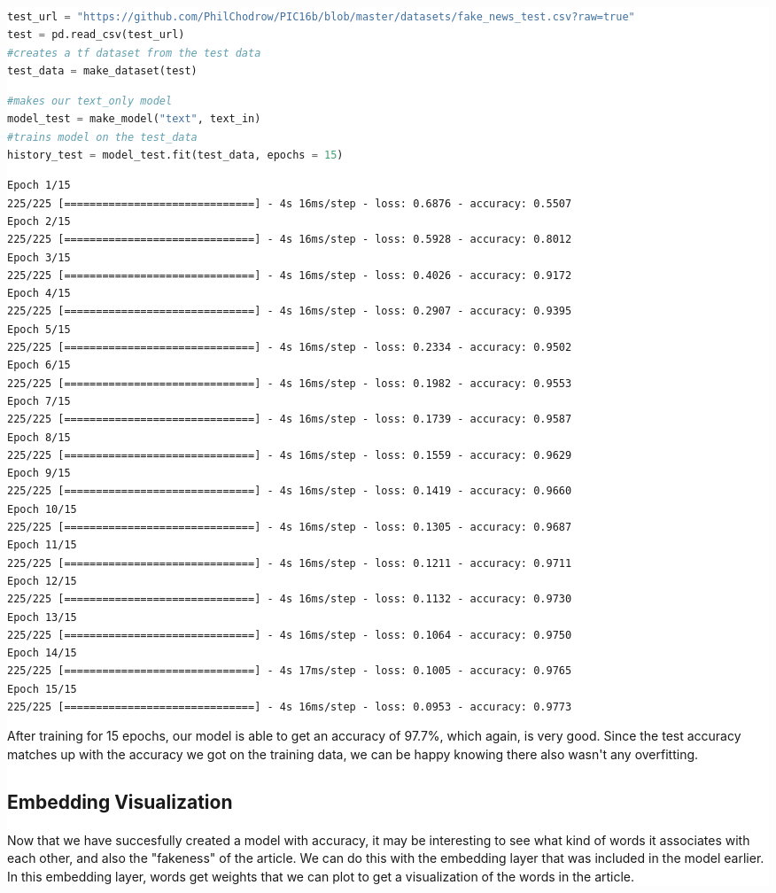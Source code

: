 ```python
test_url = "https://github.com/PhilChodrow/PIC16b/blob/master/datasets/fake_news_test.csv?raw=true"
test = pd.read_csv(test_url)
#creates a tf dataset from the test data
test_data = make_dataset(test)
```
```python
#makes our text_only model
model_test = make_model("text", text_in)
#trains model on the test_data
history_test = model_test.fit(test_data, epochs = 15)
```

    Epoch 1/15
    225/225 [==============================] - 4s 16ms/step - loss: 0.6876 - accuracy: 0.5507
    Epoch 2/15
    225/225 [==============================] - 4s 16ms/step - loss: 0.5928 - accuracy: 0.8012
    Epoch 3/15
    225/225 [==============================] - 4s 16ms/step - loss: 0.4026 - accuracy: 0.9172
    Epoch 4/15
    225/225 [==============================] - 4s 16ms/step - loss: 0.2907 - accuracy: 0.9395
    Epoch 5/15
    225/225 [==============================] - 4s 16ms/step - loss: 0.2334 - accuracy: 0.9502
    Epoch 6/15
    225/225 [==============================] - 4s 16ms/step - loss: 0.1982 - accuracy: 0.9553
    Epoch 7/15
    225/225 [==============================] - 4s 16ms/step - loss: 0.1739 - accuracy: 0.9587
    Epoch 8/15
    225/225 [==============================] - 4s 16ms/step - loss: 0.1559 - accuracy: 0.9629
    Epoch 9/15
    225/225 [==============================] - 4s 16ms/step - loss: 0.1419 - accuracy: 0.9660
    Epoch 10/15
    225/225 [==============================] - 4s 16ms/step - loss: 0.1305 - accuracy: 0.9687
    Epoch 11/15
    225/225 [==============================] - 4s 16ms/step - loss: 0.1211 - accuracy: 0.9711
    Epoch 12/15
    225/225 [==============================] - 4s 16ms/step - loss: 0.1132 - accuracy: 0.9730
    Epoch 13/15
    225/225 [==============================] - 4s 16ms/step - loss: 0.1064 - accuracy: 0.9750
    Epoch 14/15
    225/225 [==============================] - 4s 17ms/step - loss: 0.1005 - accuracy: 0.9765
    Epoch 15/15
    225/225 [==============================] - 4s 16ms/step - loss: 0.0953 - accuracy: 0.9773
    
After training for 15 epochs, our model is able to get an accuracy of 97.7%, which again, is very good. Since the test accuracy matches up with the accuracy we got on the training data, we can be happy knowing there also wasn't any overfitting.

## Embedding Visualization

Now that we have succesfully created a model with accuracy, it may be interesting to see what kind of words it associates with each other, and also the "fakeness" of the article. We can do this with the embedding layer that was included in the model earlier. In this embedding layer, words get weights that we can plot to get a visualization of the words in the article.
